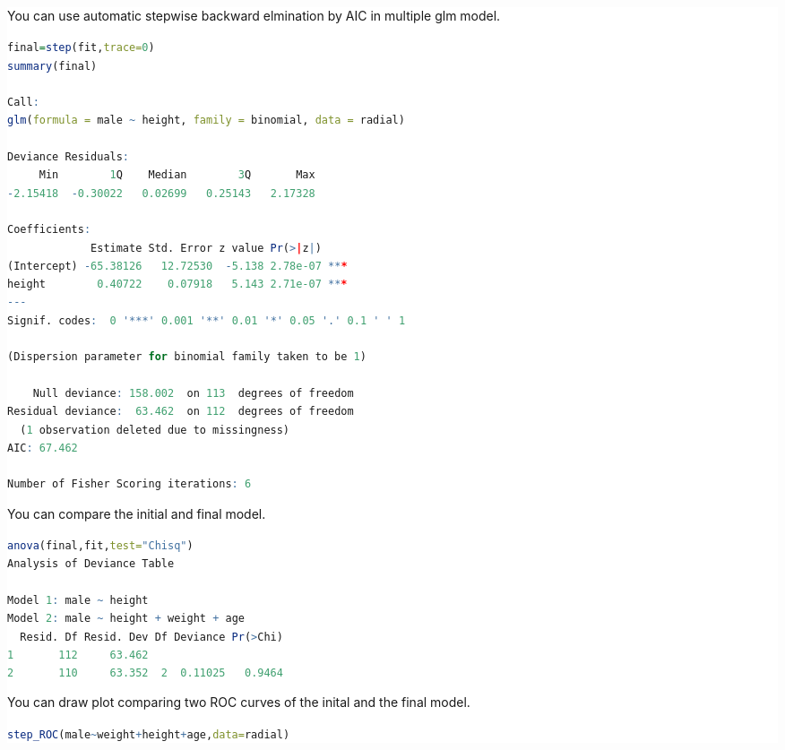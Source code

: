 You can use automatic stepwise backward elmination by AIC in multiple glm model.


```r
final=step(fit,trace=0)
summary(final)

Call:
glm(formula = male ~ height, family = binomial, data = radial)

Deviance Residuals: 
     Min        1Q    Median        3Q       Max  
-2.15418  -0.30022   0.02699   0.25143   2.17328  

Coefficients:
             Estimate Std. Error z value Pr(>|z|)    
(Intercept) -65.38126   12.72530  -5.138 2.78e-07 ***
height        0.40722    0.07918   5.143 2.71e-07 ***
---
Signif. codes:  0 '***' 0.001 '**' 0.01 '*' 0.05 '.' 0.1 ' ' 1

(Dispersion parameter for binomial family taken to be 1)

    Null deviance: 158.002  on 113  degrees of freedom
Residual deviance:  63.462  on 112  degrees of freedom
  (1 observation deleted due to missingness)
AIC: 67.462

Number of Fisher Scoring iterations: 6
```

You can compare the initial and final model.


```r
anova(final,fit,test="Chisq")
Analysis of Deviance Table

Model 1: male ~ height
Model 2: male ~ height + weight + age
  Resid. Df Resid. Dev Df Deviance Pr(>Chi)
1       112     63.462                     
2       110     63.352  2  0.11025   0.9464
```

You can draw plot comparing two ROC curves of the inital and the final model.


```r
step_ROC(male~weight+height+age,data=radial)
```
